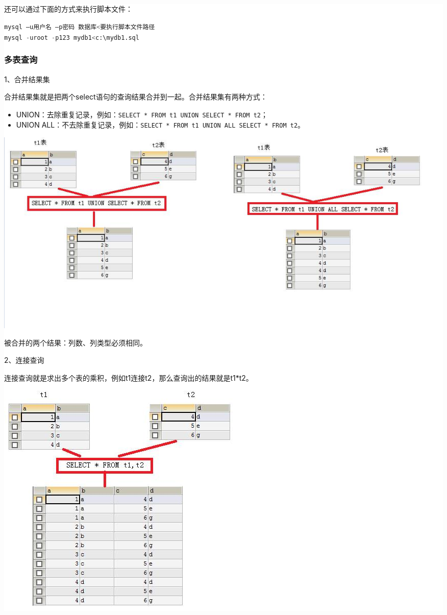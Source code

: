 还可以通过下面的方式来执行脚本文件：

~~~sql
mysql –u用户名 –p密码 数据库<要执行脚本文件路径
mysql -uroot -p123 mydb1<c:\mydb1.sql
~~~

### 多表查询

1、合并结果集

合并结果集就是把两个select语句的查询结果合并到一起。合并结果集有两种方式：

* UNION：去除重复记录，例如：`SELECT * FROM t1 UNION SELECT * FROM t2`；
* UNION ALL：不去除重复记录，例如：`SELECT * FROM t1 UNION ALL SELECT * FROM t2`。

![img](images/1614152340406.png)

被合并的两个结果：列数、列类型必须相同。

2、连接查询

连接查询就是求出多个表的乘积，例如t1连接t2，那么查询出的结果就是t1*t2。

![img](images/1582263763047.jpg)
